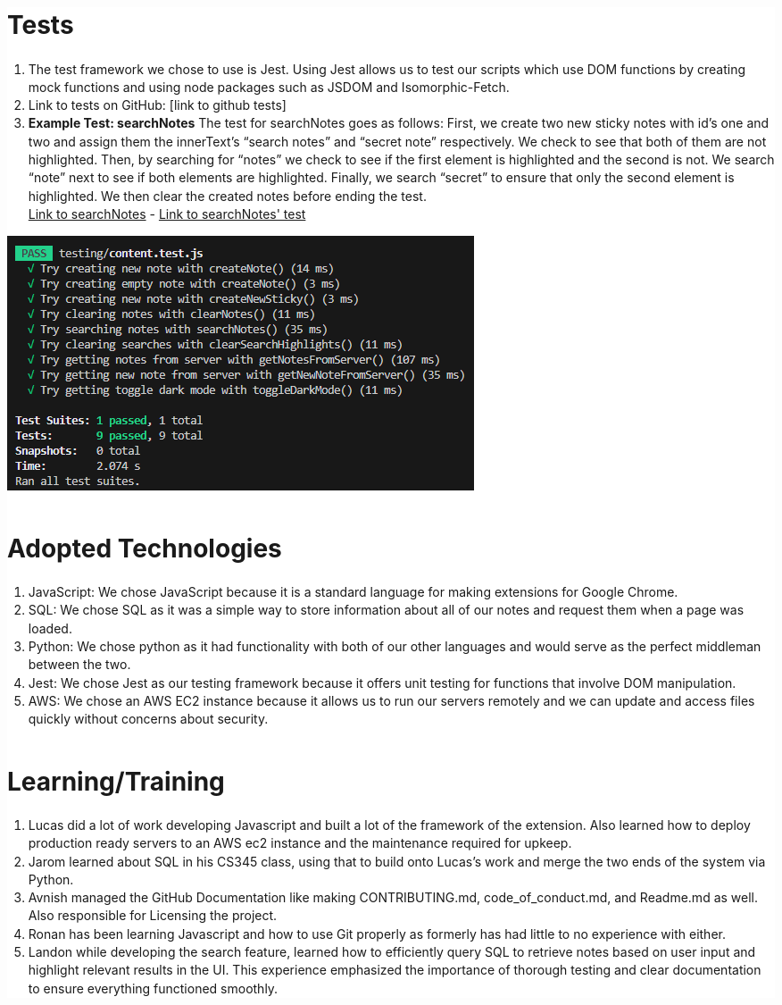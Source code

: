 
  


# **Tests**  
1. The test framework we chose to use is Jest. Using Jest allows us to test our scripts which use DOM functions by creating mock functions and using node packages such as JSDOM and Isomorphic-Fetch.  
2. Link to tests on GitHub: \[link to github tests\]  
3. **Example Test: searchNotes** The test for searchNotes goes as follows: First, we create two new sticky notes with id’s one and two and assign them the innerText’s “search notes” and “secret note” respectively. We check to see that both of them are not highlighted. Then, by searching for “notes” we check to see if the first element is highlighted and the second is not. We search “note” next to see if both elements are highlighted. Finally, we search “secret” to ensure that only the second element is highlighted. We then clear the created notes before ending the test.\
[Link to searchNotes](https://github.com/JCraghead/WebNotes/blob/main/clientSide/scripts/content.js) -  [Link to searchNotes' test](https://github.com/JCraghead/WebNotes/blob/main/testing/content.test.js)

![](/markdownImages/d4_14.png)

# **Adopted Technologies**   
1. JavaScript: We chose JavaScript because it is a standard language for making extensions for Google Chrome.  
2. SQL: We chose SQL as it was a simple way to store information about all of our notes and request them when a page was loaded.  
3. Python: We chose python as it had functionality with both of our other languages and would serve as the perfect middleman between the two.  
4. Jest: We chose Jest as our testing framework because it offers unit testing for functions that involve DOM manipulation.  
5. AWS: We chose an AWS EC2 instance because it allows us to run our servers remotely and we can update and access files quickly without concerns about security.  
# **Learning/Training**  
1. Lucas did a lot of work developing Javascript and built a lot of the framework of the extension. Also learned how to deploy production ready servers to an AWS ec2 instance and the maintenance required for upkeep.  
2. Jarom learned about SQL in his CS345 class, using that to build onto Lucas’s work and merge the two ends of the system via Python.  
3. Avnish managed the GitHub Documentation like making CONTRIBUTING.md, code\_of\_conduct.md, and Readme.md as well. Also responsible for Licensing the project.   
4. Ronan has been learning Javascript and how to use Git properly as formerly has had little to no experience with either.   
5. Landon while developing the search feature, learned how to efficiently query SQL to retrieve notes based on user input and highlight relevant results in the UI. This experience emphasized the importance of thorough testing and clear documentation to ensure everything functioned smoothly.
